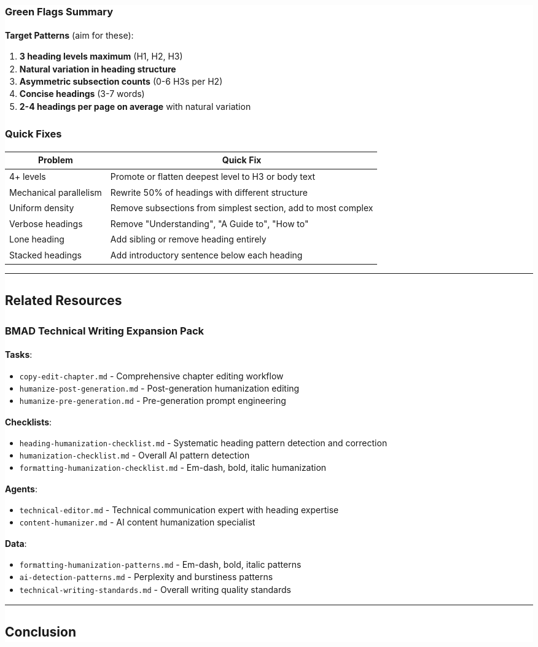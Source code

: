 ### Green Flags Summary

**Target Patterns** (aim for these):
1. **3 heading levels maximum** (H1, H2, H3)
2. **Natural variation in heading structure**
3. **Asymmetric subsection counts** (0-6 H3s per H2)
4. **Concise headings** (3-7 words)
5. **2-4 headings per page on average** with natural variation

### Quick Fixes

| Problem | Quick Fix |
|---------|-----------|
| 4+ levels | Promote or flatten deepest level to H3 or body text |
| Mechanical parallelism | Rewrite 50% of headings with different structure |
| Uniform density | Remove subsections from simplest section, add to most complex |
| Verbose headings | Remove "Understanding", "A Guide to", "How to" |
| Lone heading | Add sibling or remove heading entirely |
| Stacked headings | Add introductory sentence below each heading |

---

## Related Resources

### BMAD Technical Writing Expansion Pack

**Tasks**:
- `copy-edit-chapter.md` - Comprehensive chapter editing workflow
- `humanize-post-generation.md` - Post-generation humanization editing
- `humanize-pre-generation.md` - Pre-generation prompt engineering

**Checklists**:
- `heading-humanization-checklist.md` - Systematic heading pattern detection and correction
- `humanization-checklist.md` - Overall AI pattern detection
- `formatting-humanization-checklist.md` - Em-dash, bold, italic humanization

**Agents**:
- `technical-editor.md` - Technical communication expert with heading expertise
- `content-humanizer.md` - AI content humanization specialist

**Data**:
- `formatting-humanization-patterns.md` - Em-dash, bold, italic patterns
- `ai-detection-patterns.md` - Perplexity and burstiness patterns
- `technical-writing-standards.md` - Overall writing quality standards

---

## Conclusion
